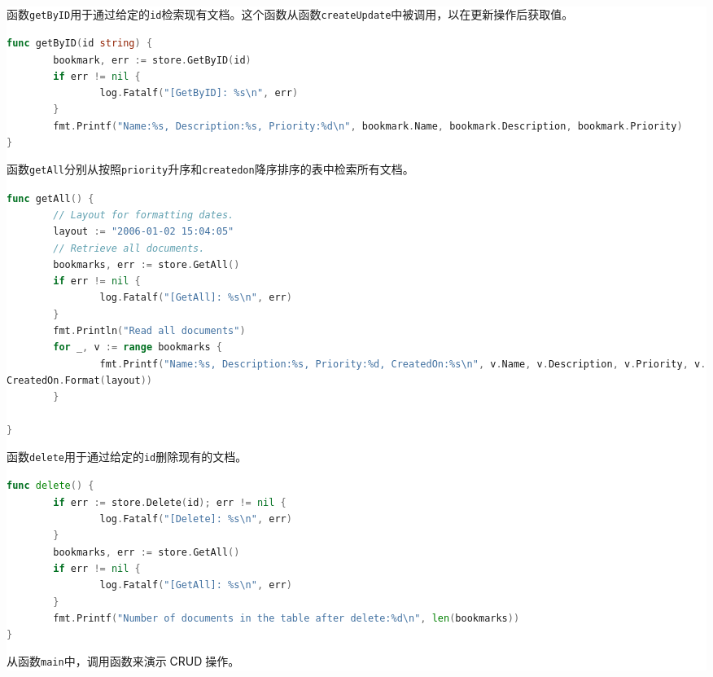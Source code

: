 ```go

```

函数`getByID`用于通过给定的`id`检索现有文档。这个函数从函数`createUpdate`中被调用，以在更新操作后获取值。

```go
func getByID(id string) {
        bookmark, err := store.GetByID(id)
        if err != nil {
                log.Fatalf("[GetByID]: %s\n", err)
        }
        fmt.Printf("Name:%s, Description:%s, Priority:%d\n", bookmark.Name, bookmark.Description, bookmark.Priority)
}

```

函数`getAll`分别从按照`priority`升序和`createdon`降序排序的表中检索所有文档。

```go
func getAll() {
        // Layout for formatting dates.
        layout := "2006-01-02 15:04:05"
        // Retrieve all documents.
        bookmarks, err := store.GetAll()
        if err != nil {
                log.Fatalf("[GetAll]: %s\n", err)
        }
        fmt.Println("Read all documents")
        for _, v := range bookmarks {
                fmt.Printf("Name:%s, Description:%s, Priority:%d, CreatedOn:%s\n", v.Name, v.Description, v.Priority, v.CreatedOn.Format(layout))
        }

}

```

函数`delete`用于通过给定的`id`删除现有的文档。

```go
func delete() {
        if err := store.Delete(id); err != nil {
                log.Fatalf("[Delete]: %s\n", err)
        }
        bookmarks, err := store.GetAll()
        if err != nil {
                log.Fatalf("[GetAll]: %s\n", err)
        }
        fmt.Printf("Number of documents in the table after delete:%d\n", len(bookmarks))
}

```

从函数`main`中，调用函数来演示 CRUD 操作。
